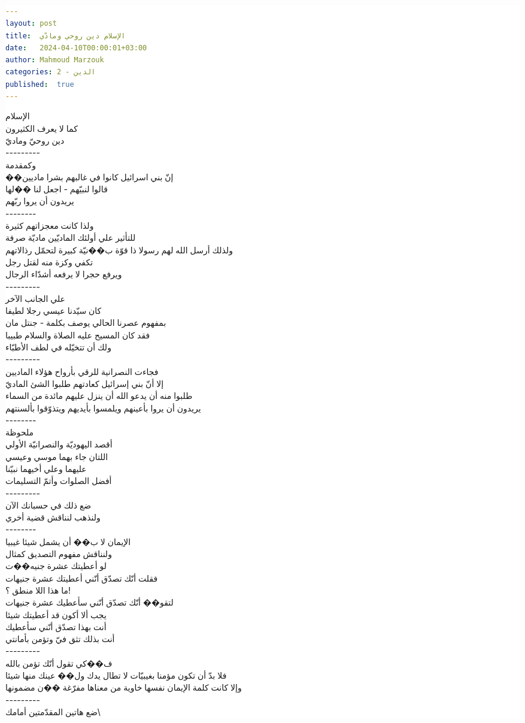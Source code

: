 ```yaml
---
layout: post
title:  الإسلام دين روحي ومادّي
date:   2024-04-10T00:00:01+03:00
author: Mahmoud Marzouk
categories: 2 - الدين
published:  true
---
```

الإسلام\
كما لا يعرف الكثيرون\
دين روحيّ وماديّ\
\-\-\-\-\-\-\-\--\
وكمقدمة\
��إنّ بني اسرائيل كانوا في غالبهم بشرا ماديين\
قالوا لنبيّهم - اجعل لنا ��لها\
يريدون أن يروا ربّهم\
\-\-\-\-\-\-\--\
ولذا كانت معجزاتهم كثيرة\
للتأثير علي أولئك الماديّين ماديّة صرفة\
ولذلك أرسل الله لهم رسولا ذا قوّة ب��نيّة كبيرة لتحمّل
رذالاتهم\
تكفي وكزة منه لقتل رجل\
ويرفع حجرا لا يرفعه أشدّاء الرجال\
\-\-\-\-\-\-\-\--\
علي الجانب الآخر\
كان سيّدنا عيسي رجلا لطيفا\
بمفهوم عصرنا الحالي يوصف بكلمة - جنتل مان\
فقد كان المسيح عليه الصلاة والسلام طبيبا\
ولك أن تتخيّله في لطف الأطبّاء\
\-\-\-\-\-\-\-\--\
فجاءت النصرانية للرقي بأرواح هؤلاء الماديين\
إلا أنّ بني إسرائيل كعادتهم طلبوا الشئ الماديّ\
طلبوا منه أن يدعو الله أن ينزل عليهم مائدة من السماء\
يريدون أن يروا بأعينهم ويلمسوا بأيديهم ويتذوّقوا بألسنتهم\
\-\-\-\-\-\-\--\
ملحوظة\
أقصد اليهوديّة والنصرانيّة الأولي\
اللتان جاء بهما موسي وعيسي\
عليهما وعلي أخيهما نبيّنا\
أفضل الصلوات وأتمّ التسليمات\
\-\-\-\-\-\-\-\--\
ضع ذلك في حسبانك الآن\
ولنذهب لنناقش قضية أخري\
\-\-\-\-\-\-\--\
الإيمان لا ب�� أن يشمل شيئا غيبيا\
ولنناقش مفهوم التصديق كمثال\
لو أعطيتك عشرة جنيه��ت\
فقلت أنّك تصدّق أنّني أعطيتك عشرة جنيهات\
ما هذا اللا منطق ؟!\
لتقو�� أنّك تصدّق أنّني سأعطيك عشرة جنيهات\
يجب ألا أكون قد أعطيتك شيئا\
أنت بهذا تصدّق أنّني سأعطيك\
أنت بذلك تثق فيّ وتؤمن بأمانتي\
\-\-\-\-\-\-\-\--\
ف��كي تقول أنّك تؤمن بالله\
فلا بدّ أن تكون مؤمنا بغيبيّات لا تطال يدك ول�� عينك منها
شيئا\
وإلا كانت كلمة الإيمان نفسها خاوية من معناها مفرّغة ��ن
مضمونها\
\-\-\-\-\-\-\-\--\
ضع هاتين المقدّمتين أمامك\